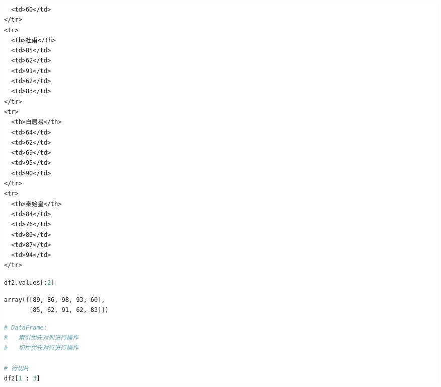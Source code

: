       <td>60</td>
    </tr>
    <tr>
      <th>杜甫</th>
      <td>85</td>
      <td>62</td>
      <td>91</td>
      <td>62</td>
      <td>83</td>
    </tr>
    <tr>
      <th>白居易</th>
      <td>64</td>
      <td>62</td>
      <td>69</td>
      <td>95</td>
      <td>90</td>
    </tr>
    <tr>
      <th>秦始皇</th>
      <td>84</td>
      <td>76</td>
      <td>89</td>
      <td>87</td>
      <td>94</td>
    </tr>
  </tbody>
</table>
</div>




```python
df2.values[:2]
```




    array([[89, 86, 98, 93, 60],
           [85, 62, 91, 62, 83]])




```python
# DataFrame: 
#   索引优先对列进行操作
#   切片优先对行进行操作

# 行切片
df2[1 : 3]
```




<div>
<style scoped>
    .dataframe tbody tr th:only-of-type {
        vertical-align: middle;
    }
